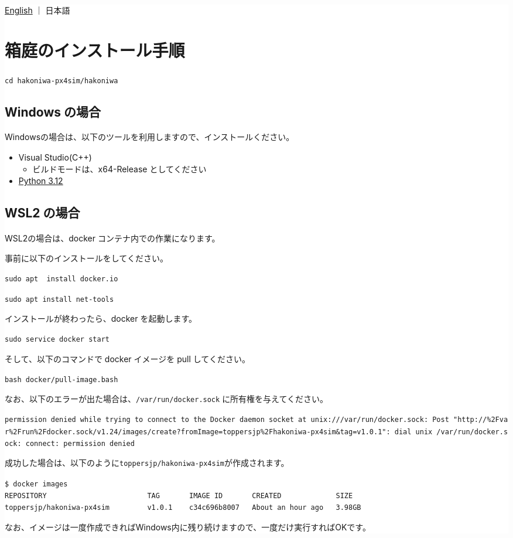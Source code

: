 [English](README.md) ｜ 日本語

# 箱庭のインストール手順

```
cd hakoniwa-px4sim/hakoniwa
```

## Windows の場合

Windowsの場合は、以下のツールを利用しますので、インストールください。

* Visual Studio(C++)
  * ビルドモードは、x64-Release としてください
* [Python 3.12](https://www.python.org/)

## WSL2 の場合

WSL2の場合は、docker コンテナ内での作業になります。

事前に以下のインストールをしてください。

```
sudo apt  install docker.io
```

```
sudo apt install net-tools
```

インストールが終わったら、docker を起動します。

```
sudo service docker start
```

そして、以下のコマンドで docker イメージを pull してください。

```
bash docker/pull-image.bash 
```

なお、以下のエラーが出た場合は、`/var/run/docker.sock` に所有権を与えてください。

```
permission denied while trying to connect to the Docker daemon socket at unix:///var/run/docker.sock: Post "http://%2Fvar%2Frun%2Fdocker.sock/v1.24/images/create?fromImage=toppersjp%2Fhakoniwa-px4sim&tag=v1.0.1": dial unix /var/run/docker.sock: connect: permission denied
```

成功した場合は、以下のように`toppersjp/hakoniwa-px4sim`が作成されます。

```
$ docker images
REPOSITORY                        TAG       IMAGE ID       CREATED             SIZE
toppersjp/hakoniwa-px4sim         v1.0.1    c34c696b8007   About an hour ago   3.98GB
```

なお、イメージは一度作成できればWindows内に残り続けますので、一度だけ実行すればOKです。
